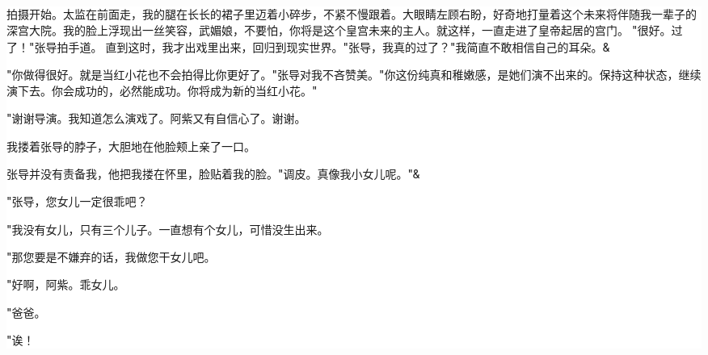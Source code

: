 拍摄开始。太监在前面走，我的腿在长长的裙子里迈着小碎步，不紧不慢跟着。大眼睛左顾右盼，好奇地打量着这个未来将伴随我一辈子的深宫大院。我的脸上浮现出一丝笑容，武媚娘，不要怕，你将是这个皇宫未来的主人。就这样，一直走进了皇帝起居的宫门。 "很好。过了！"张导拍手道。 直到这时，我才出戏里出来，回归到现实世界。"张导，我真的过了？"我简直不敢相信自己的耳朵。&

"你做得很好。就是当红小花也不会拍得比你更好了。"张导对我不吝赞美。"你这份纯真和稚嫩感，是她们演不出来的。保持这种状态，继续演下去。你会成功的，必然能成功。你将成为新的当红小花。"

"谢谢导演。我知道怎么演戏了。阿紫又有自信心了。谢谢。

我搂着张导的脖子，大胆地在他脸颊上亲了一口。

张导并没有责备我，他把我搂在怀里，脸贴着我的脸。"调皮。真像我小女儿呢。"&

"张导，您女儿一定很乖吧？

"我没有女儿，只有三个儿子。一直想有个女儿，可惜没生出来。

"那您要是不嫌弃的话，我做您干女儿吧。

"好啊，阿紫。乖女儿。

"爸爸。

"诶！


